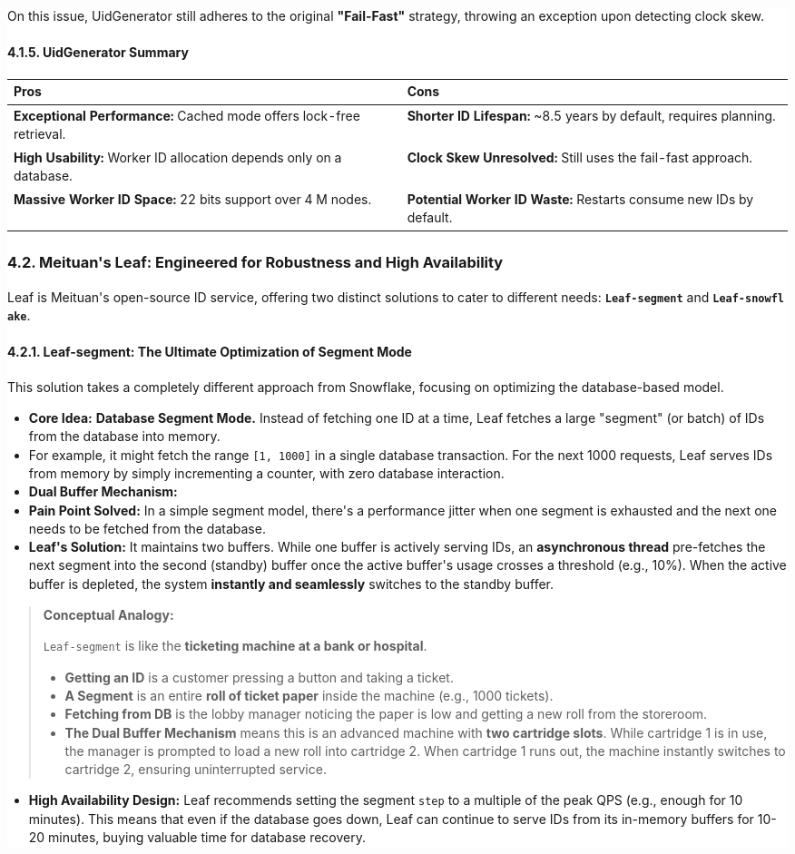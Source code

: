 On this issue, UidGenerator still adheres to the original **"Fail-Fast"** strategy, throwing an exception upon detecting clock skew.

#### 4.1.5. UidGenerator Summary

| Pros                                                         | Cons                                                         |
| :----------------------------------------------------------- | :----------------------------------------------------------- |
| **Exceptional Performance:** Cached mode offers lock-free retrieval. | **Shorter ID Lifespan:** ~8.5 years by default, requires planning. |
| **High Usability:** Worker ID allocation depends only on a database. | **Clock Skew Unresolved:** Still uses the fail-fast approach. |
| **Massive Worker ID Space:** 22 bits support over 4 M nodes.  | **Potential Worker ID Waste:** Restarts consume new IDs by default. |

### 4.2. Meituan's Leaf: Engineered for Robustness and High Availability

Leaf is Meituan's open-source ID service, offering two distinct solutions to cater to different needs: **`Leaf-segment`** and **`Leaf-snowflake`**.

#### 4.2.1. Leaf-segment: The Ultimate Optimization of Segment Mode

This solution takes a completely different approach from Snowflake, focusing on optimizing the database-based model.

*   **Core Idea:** **Database Segment Mode.** Instead of fetching one ID at a time, Leaf fetches a large "segment" (or batch) of IDs from the database into memory.
  *   For example, it might fetch the range `[1, 1000]` in a single database transaction. For the next 1000 requests, Leaf serves IDs from memory by simply incrementing a counter, with zero database interaction.
*   **Dual Buffer Mechanism:**
  *   **Pain Point Solved:** In a simple segment model, there's a performance jitter when one segment is exhausted and the next one needs to be fetched from the database.
  *   **Leaf's Solution:** It maintains two buffers. While one buffer is actively serving IDs, an **asynchronous thread** pre-fetches the next segment into the second (standby) buffer once the active buffer's usage crosses a threshold (e.g., 10%). When the active buffer is depleted, the system **instantly and seamlessly** switches to the standby buffer.

> **Conceptual Analogy:**
>
> `Leaf-segment` is like the **ticketing machine at a bank or hospital**.
>
> *   **Getting an ID** is a customer pressing a button and taking a ticket.
> *   **A Segment** is an entire **roll of ticket paper** inside the machine (e.g., 1000 tickets).
> *   **Fetching from DB** is the lobby manager noticing the paper is low and getting a new roll from the storeroom.
> *   **The Dual Buffer Mechanism** means this is an advanced machine with **two cartridge slots**. While cartridge 1 is in use, the manager is prompted to load a new roll into cartridge 2. When cartridge 1 runs out, the machine instantly switches to cartridge 2, ensuring uninterrupted service.

*   **High Availability Design:** Leaf recommends setting the segment `step` to a multiple of the peak QPS (e.g., enough for 10 minutes). This means that even if the database goes down, Leaf can continue to serve IDs from its in-memory buffers for 10-20 minutes, buying valuable time for database recovery.
